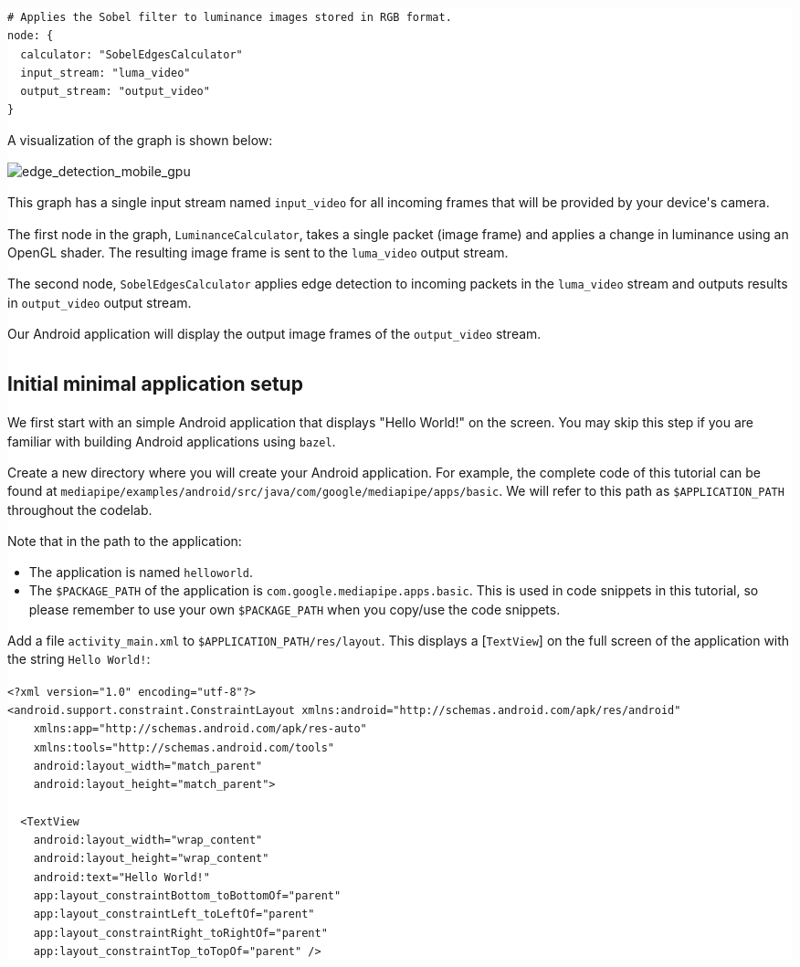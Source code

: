 ```
# Applies the Sobel filter to luminance images stored in RGB format.
node: {
  calculator: "SobelEdgesCalculator"
  input_stream: "luma_video"
  output_stream: "output_video"
}
```

A visualization of the graph is shown below:

![edge_detection_mobile_gpu](https://mediapipe.dev/images/mobile/edge_detection_mobile_gpu.png)

This graph has a single input stream named `input_video` for all incoming frames
that will be provided by your device's camera.

The first node in the graph, `LuminanceCalculator`, takes a single packet (image
frame) and applies a change in luminance using an OpenGL shader. The resulting
image frame is sent to the `luma_video` output stream.

The second node, `SobelEdgesCalculator` applies edge detection to incoming
packets in the `luma_video` stream and outputs results in `output_video` output
stream.

Our Android application will display the output image frames of the
`output_video` stream.

## Initial minimal application setup

We first start with an simple Android application that displays "Hello World!"
on the screen. You may skip this step if you are familiar with building Android
applications using `bazel`.

Create a new directory where you will create your Android application. For
example, the complete code of this tutorial can be found at
`mediapipe/examples/android/src/java/com/google/mediapipe/apps/basic`. We
will refer to this path as `$APPLICATION_PATH` throughout the codelab.

Note that in the path to the application:

*   The application is named `helloworld`.
*   The `$PACKAGE_PATH` of the application is
    `com.google.mediapipe.apps.basic`. This is used in code snippets in this
    tutorial, so please remember to use your own `$PACKAGE_PATH` when you
    copy/use the code snippets.

Add a file `activity_main.xml` to `$APPLICATION_PATH/res/layout`. This displays
a [`TextView`] on the full screen of the application with the string `Hello
World!`:

```
<?xml version="1.0" encoding="utf-8"?>
<android.support.constraint.ConstraintLayout xmlns:android="http://schemas.android.com/apk/res/android"
    xmlns:app="http://schemas.android.com/apk/res-auto"
    xmlns:tools="http://schemas.android.com/tools"
    android:layout_width="match_parent"
    android:layout_height="match_parent">

  <TextView
    android:layout_width="wrap_content"
    android:layout_height="wrap_content"
    android:text="Hello World!"
    app:layout_constraintBottom_toBottomOf="parent"
    app:layout_constraintLeft_toLeftOf="parent"
    app:layout_constraintRight_toRightOf="parent"
    app:layout_constraintTop_toTopOf="parent" />

```

[`PermissionHelper`]: https://github.com/google/mediapipe/tree/master/mediapipe/java/com/google/mediapipe/components/PermissionHelper.java